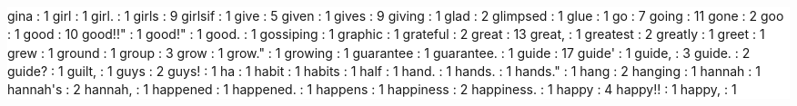 gina : 1
girl : 1
girl. : 1
girls : 9
girlsif : 1
give : 5
given : 1
gives : 9
giving : 1
glad : 2
glimpsed : 1
glue : 1
go : 7
going : 11
gone : 2
goo : 1
good : 10
good!!" : 1
good!" : 1
good. : 1
gossiping : 1
graphic : 1
grateful : 2
great : 13
great, : 1
greatest : 2
greatly : 1
greet : 1
grew : 1
ground : 1
group : 3
grow : 1
grow." : 1
growing : 1
guarantee : 1
guarantee. : 1
guide : 17
guide' : 1
guide, : 3
guide. : 2
guide? : 1
guilt, : 1
guys : 2
guys! : 1
ha : 1
habit : 1
habits : 1
half : 1
hand. : 1
hands. : 1
hands." : 1
hang : 2
hanging : 1
hannah : 1
hannah's : 2
hannah, : 1
happened : 1
happened. : 1
happens : 1
happiness : 2
happiness. : 1
happy : 4
happy!! : 1
happy, : 1